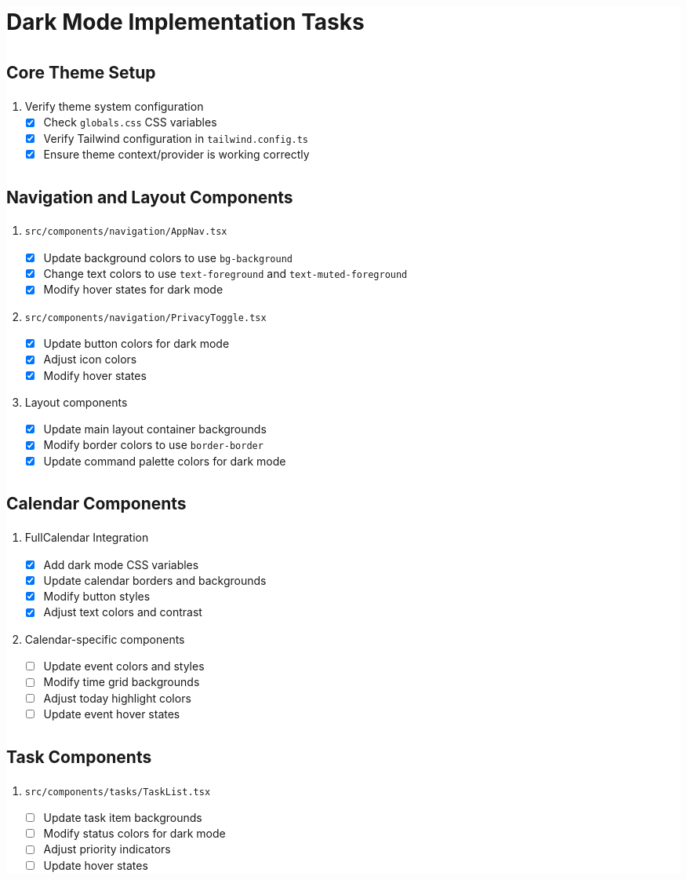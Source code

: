 # Dark Mode Implementation Tasks

## Core Theme Setup

1. Verify theme system configuration
   - [x] Check `globals.css` CSS variables
   - [x] Verify Tailwind configuration in `tailwind.config.ts`
   - [x] Ensure theme context/provider is working correctly

## Navigation and Layout Components

1. `src/components/navigation/AppNav.tsx`

   - [x] Update background colors to use `bg-background`
   - [x] Change text colors to use `text-foreground` and `text-muted-foreground`
   - [x] Modify hover states for dark mode

2. `src/components/navigation/PrivacyToggle.tsx`

   - [x] Update button colors for dark mode
   - [x] Adjust icon colors
   - [x] Modify hover states

3. Layout components
   - [x] Update main layout container backgrounds
   - [x] Modify border colors to use `border-border`
   - [x] Update command palette colors for dark mode

## Calendar Components

1. FullCalendar Integration

   - [x] Add dark mode CSS variables
   - [x] Update calendar borders and backgrounds
   - [x] Modify button styles
   - [x] Adjust text colors and contrast

2. Calendar-specific components
   - [ ] Update event colors and styles
   - [ ] Modify time grid backgrounds
   - [ ] Adjust today highlight colors
   - [ ] Update event hover states

## Task Components

1. `src/components/tasks/TaskList.tsx`

   - [ ] Update task item backgrounds
   - [ ] Modify status colors for dark mode
   - [ ] Adjust priority indicators
   - [ ] Update hover states
